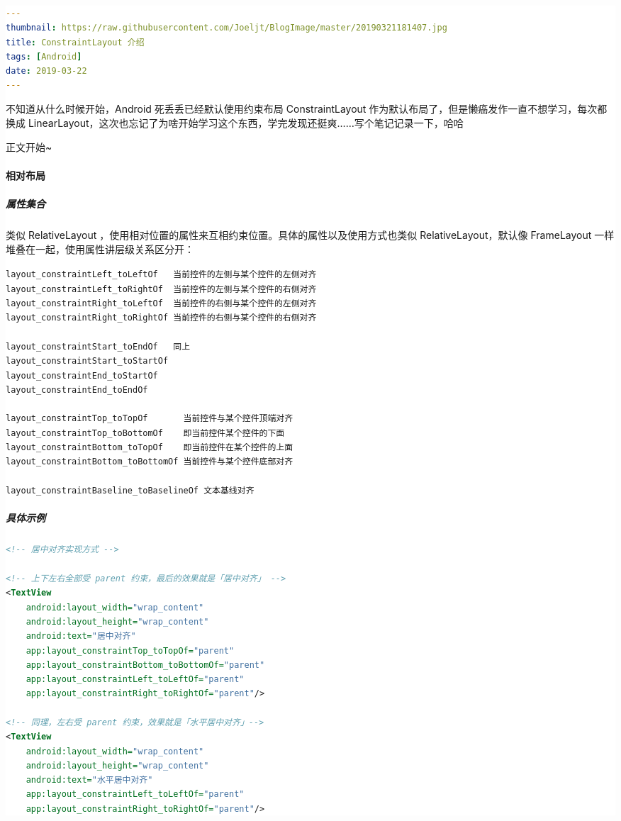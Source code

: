 ```yaml
---
thumbnail: https://raw.githubusercontent.com/Joeljt/BlogImage/master/20190321181407.jpg
title: ConstraintLayout 介绍
tags: [Android]
date: 2019-03-22
---
```


不知道从什么时候开始，Android 死丢丢已经默认使用约束布局 ConstraintLayout 作为默认布局了，但是懒癌发作一直不想学习，每次都换成 LinearLayout，这次也忘记了为啥开始学习这个东西，学完发现还挺爽……写个笔记记录一下，哈哈







正文开始~

#### 相对布局

##### 属性集合

类似 RelativeLayout ，使用相对位置的属性来互相约束位置。具体的属性以及使用方式也类似 RelativeLayout，默认像 FrameLayout 一样堆叠在一起，使用属性讲层级关系区分开：

```xml
layout_constraintLeft_toLeftOf   当前控件的左侧与某个控件的左侧对齐
layout_constraintLeft_toRightOf  当前控件的左侧与某个控件的右侧对齐
layout_constraintRight_toLeftOf  当前控件的右侧与某个控件的左侧对齐
layout_constraintRight_toRightOf 当前控件的右侧与某个控件的右侧对齐

layout_constraintStart_toEndOf   同上
layout_constraintStart_toStartOf
layout_constraintEnd_toStartOf
layout_constraintEnd_toEndOf

layout_constraintTop_toTopOf       当前控件与某个控件顶端对齐
layout_constraintTop_toBottomOf    即当前控件某个控件的下面
layout_constraintBottom_toTopOf    即当前控件在某个控件的上面
layout_constraintBottom_toBottomOf 当前控件与某个控件底部对齐

layout_constraintBaseline_toBaselineOf 文本基线对齐
```

##### 具体示例

```xml
<!-- 居中对齐实现方式 -->

<!-- 上下左右全部受 parent 约束，最后的效果就是「居中对齐」 -->
<TextView
    android:layout_width="wrap_content"
    android:layout_height="wrap_content"
    android:text="居中对齐"
    app:layout_constraintTop_toTopOf="parent"
    app:layout_constraintBottom_toBottomOf="parent"
    app:layout_constraintLeft_toLeftOf="parent"
    app:layout_constraintRight_toRightOf="parent"/>

<!-- 同理，左右受 parent 约束，效果就是「水平居中对齐」-->
<TextView
    android:layout_width="wrap_content"
    android:layout_height="wrap_content"
    android:text="水平居中对齐"
    app:layout_constraintLeft_toLeftOf="parent"
    app:layout_constraintRight_toRightOf="parent"/>

```